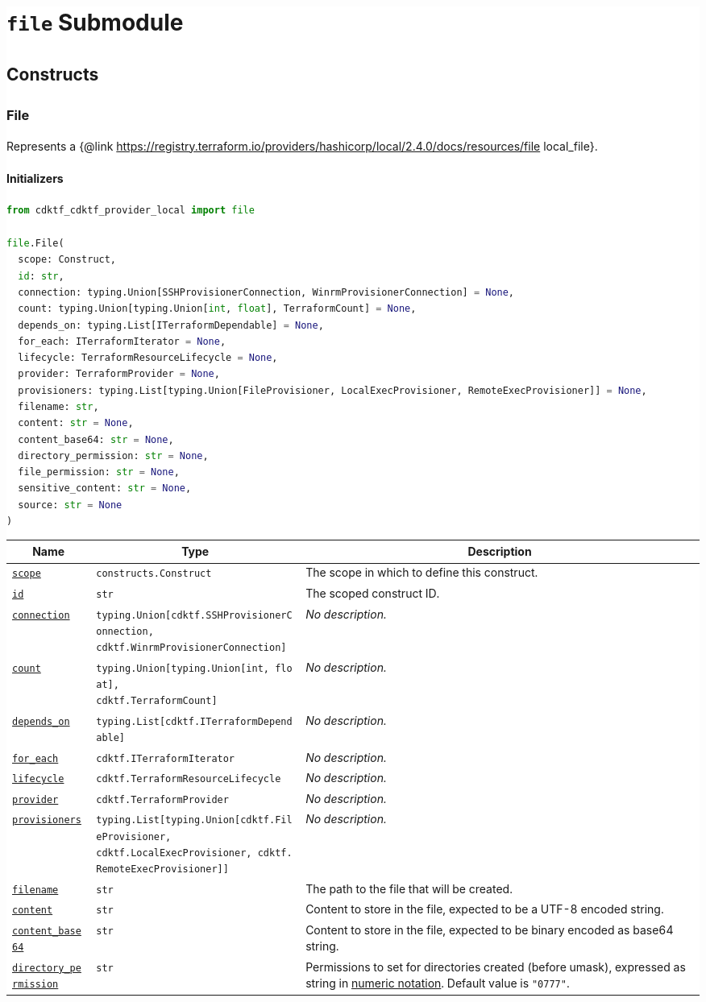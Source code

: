 # `file` Submodule <a name="`file` Submodule" id="@cdktf/provider-local.file"></a>

## Constructs <a name="Constructs" id="Constructs"></a>

### File <a name="File" id="@cdktf/provider-local.file.File"></a>

Represents a {@link https://registry.terraform.io/providers/hashicorp/local/2.4.0/docs/resources/file local_file}.

#### Initializers <a name="Initializers" id="@cdktf/provider-local.file.File.Initializer"></a>

```python
from cdktf_cdktf_provider_local import file

file.File(
  scope: Construct,
  id: str,
  connection: typing.Union[SSHProvisionerConnection, WinrmProvisionerConnection] = None,
  count: typing.Union[typing.Union[int, float], TerraformCount] = None,
  depends_on: typing.List[ITerraformDependable] = None,
  for_each: ITerraformIterator = None,
  lifecycle: TerraformResourceLifecycle = None,
  provider: TerraformProvider = None,
  provisioners: typing.List[typing.Union[FileProvisioner, LocalExecProvisioner, RemoteExecProvisioner]] = None,
  filename: str,
  content: str = None,
  content_base64: str = None,
  directory_permission: str = None,
  file_permission: str = None,
  sensitive_content: str = None,
  source: str = None
)
```

| **Name** | **Type** | **Description** |
| --- | --- | --- |
| <code><a href="#@cdktf/provider-local.file.File.Initializer.parameter.scope">scope</a></code> | <code>constructs.Construct</code> | The scope in which to define this construct. |
| <code><a href="#@cdktf/provider-local.file.File.Initializer.parameter.id">id</a></code> | <code>str</code> | The scoped construct ID. |
| <code><a href="#@cdktf/provider-local.file.File.Initializer.parameter.connection">connection</a></code> | <code>typing.Union[cdktf.SSHProvisionerConnection, cdktf.WinrmProvisionerConnection]</code> | *No description.* |
| <code><a href="#@cdktf/provider-local.file.File.Initializer.parameter.count">count</a></code> | <code>typing.Union[typing.Union[int, float], cdktf.TerraformCount]</code> | *No description.* |
| <code><a href="#@cdktf/provider-local.file.File.Initializer.parameter.dependsOn">depends_on</a></code> | <code>typing.List[cdktf.ITerraformDependable]</code> | *No description.* |
| <code><a href="#@cdktf/provider-local.file.File.Initializer.parameter.forEach">for_each</a></code> | <code>cdktf.ITerraformIterator</code> | *No description.* |
| <code><a href="#@cdktf/provider-local.file.File.Initializer.parameter.lifecycle">lifecycle</a></code> | <code>cdktf.TerraformResourceLifecycle</code> | *No description.* |
| <code><a href="#@cdktf/provider-local.file.File.Initializer.parameter.provider">provider</a></code> | <code>cdktf.TerraformProvider</code> | *No description.* |
| <code><a href="#@cdktf/provider-local.file.File.Initializer.parameter.provisioners">provisioners</a></code> | <code>typing.List[typing.Union[cdktf.FileProvisioner, cdktf.LocalExecProvisioner, cdktf.RemoteExecProvisioner]]</code> | *No description.* |
| <code><a href="#@cdktf/provider-local.file.File.Initializer.parameter.filename">filename</a></code> | <code>str</code> | The path to the file that will be created. |
| <code><a href="#@cdktf/provider-local.file.File.Initializer.parameter.content">content</a></code> | <code>str</code> | Content to store in the file, expected to be a UTF-8 encoded string. |
| <code><a href="#@cdktf/provider-local.file.File.Initializer.parameter.contentBase64">content_base64</a></code> | <code>str</code> | Content to store in the file, expected to be binary encoded as base64 string. |
| <code><a href="#@cdktf/provider-local.file.File.Initializer.parameter.directoryPermission">directory_permission</a></code> | <code>str</code> | Permissions to set for directories created (before umask), expressed as string in  [numeric notation](https://en.wikipedia.org/wiki/File-system_permissions#Numeric_notation).  Default value is `"0777"`. |